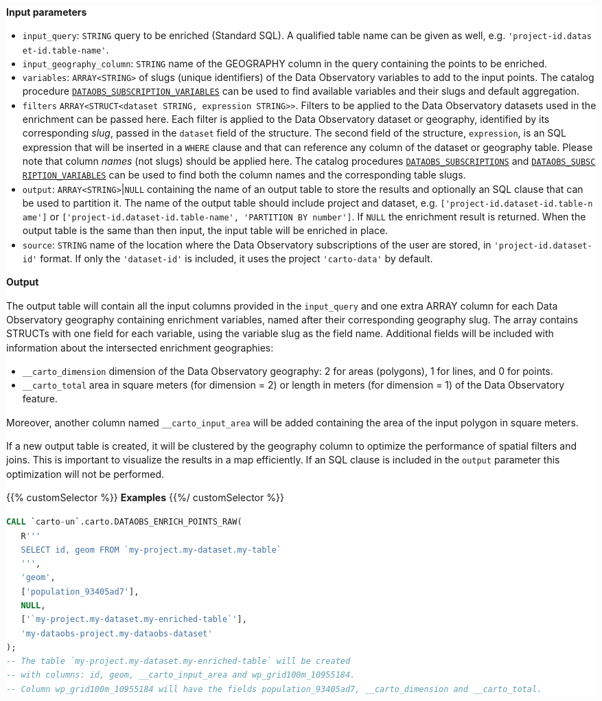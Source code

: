 **Input parameters**

* `input_query`: `STRING` query to be enriched (Standard SQL). A qualified table name can be given as well, e.g. `'project-id.dataset-id.table-name'`.
* `input_geography_column`: `STRING` name of the GEOGRAPHY column in the query containing the points to be enriched.
* `variables`: `ARRAY<STRING>` of slugs (unique identifiers) of the Data Observatory variables to add to the input points. The catalog procedure [`DATAOBS_SUBSCRIPTION_VARIABLES`](#dataobs_subscription_variables) can be used to find available variables and their slugs and default aggregation.
* `filters` `ARRAY<STRUCT<dataset STRING, expression STRING>>`. Filters to be applied to the Data Observatory datasets used in the enrichment can be passed here. Each filter is applied to the Data Observatory dataset or geography, identified by its corresponding _slug_, passed in the `dataset` field of the structure. The second field of the structure, `expression`, is an SQL expression that will be inserted in a `WHERE` clause and that can reference any column of the dataset or geography table. Please note that column _names_ (not slugs) should be applied here. The catalog procedures [`DATAOBS_SUBSCRIPTIONS`](#dataobs_subscriptions) and [`DATAOBS_SUBSCRIPTION_VARIABLES`](#dataobs_subscription_variables) can be used to find both the column names and the corresponding table slugs.
* `output`: `ARRAY<STRING>`|`NULL` containing the name of an output table to store the results and optionally an SQL clause that can be used to partition it. The name of the output table should include project and dataset, e.g. ``['project-id.dataset-id.table-name']`` or ``['project-id.dataset-id.table-name', 'PARTITION BY number']``. If `NULL` the enrichment result is returned. When the output table is the same than then input, the input table will be enriched in place.
* `source`: `STRING` name of the location where the Data Observatory subscriptions of the user are stored, in `'project-id.dataset-id'` format. If only the `'dataset-id'` is included, it uses the project `'carto-data'` by default.

**Output**

The output table will contain all the input columns provided in the `input_query` and one extra ARRAY column for each Data Observatory geography containing enrichment variables, named after their corresponding geography slug.
The array contains STRUCTs with one field for each variable, using the variable slug as the field name. Additional fields will be included with information about the intersected enrichment geographies:

* `__carto_dimension` dimension of the Data Observatory geography: 2 for areas (polygons), 1 for lines, and 0 for points.
* `__carto_total` area in square meters (for dimension = 2) or length in meters (for dimension = 1) of the Data Observatory feature.

Moreover, another column named `__carto_input_area` will be added containing the area of the input polygon in square meters.

If a new output table is created, it will be clustered by the geography column to optimize the performance of spatial filters and joins. This is important to visualize the results in a map efficiently. If an SQL clause is included in the `output` parameter this optimization will not be performed.

{{% customSelector %}}
**Examples**
{{%/ customSelector %}}

```sql
CALL `carto-un`.carto.DATAOBS_ENRICH_POINTS_RAW(
   R'''
   SELECT id, geom FROM `my-project.my-dataset.my-table`
   ''',
   'geom',
   ['population_93405ad7'],
   NULL,
   ['`my-project.my-dataset.my-enriched-table`'],
   'my-dataobs-project.my-dataobs-dataset'
);
-- The table `my-project.my-dataset.my-enriched-table` will be created
-- with columns: id, geom, __carto_input_area and wp_grid100m_10955184.
-- Column wp_grid100m_10955184 will have the fields population_93405ad7, __carto_dimension and __carto_total.
```
